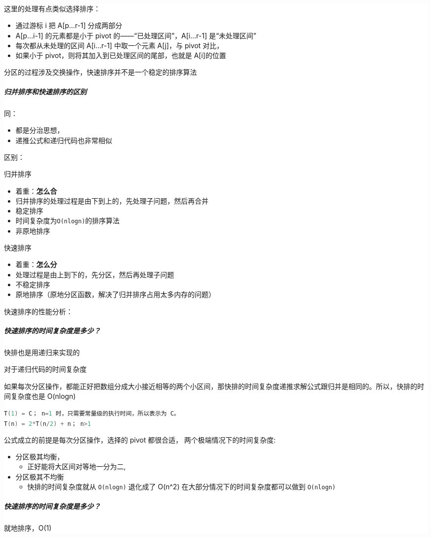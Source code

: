   这里的处理有点类似选择排序：

  - 通过游标 i 把 A[p…r-1] 分成两部分
  - A[p…i-1] 的元素都是小于 pivot 的——“已处理区间”，A[i…r-1] 是“未处理区间”
  - 每次都从未处理的区间 A[i…r-1] 中取一个元素 A[j]，与 pivot 对比，
  - 如果小于 pivot，则将其加入到已处理区间的尾部，也就是 A[i]的位置

分区的过程涉及交换操作，快速排序并不是一个稳定的排序算法

##### 归并排序和快速排序的区别

同：

- 都是分治思想，
- 递推公式和递归代码也非常相似

区别：

归并排序

- 着重：**怎么合**
- 归并排序的处理过程是由下到上的，先处理子问题，然后再合并
- 稳定排序
- 时间复杂度为`O(nlogn)`的排序算法
- 非原地排序

快速排序

- 着重：**怎么分**
- 处理过程是由上到下的，先分区，然后再处理子问题
- 不稳定排序
- 原地排序（原地分区函数，解决了归并排序占用太多内存的问题）

快速排序的性能分析：

##### 快速排序的时间复杂度是多少？

快排也是用递归来实现的

对于递归代码的时间复杂度

如果每次分区操作，都能正好把数组分成大小接近相等的两个小区间，那快排的时间复杂度递推求解公式跟归并是相同的。所以，快排的时间复杂度也是 O(nlogn)

```c++
T(1) = C； n=1 时，只需要常量级的执行时间，所以表示为 C。
T(n) = 2*T(n/2) + n； n>1
```

公式成立的前提是每次分区操作，选择的 pivot 都很合适，
两个极端情况下的时间复杂度:

- 分区极其均衡，
  - 正好能将大区间对等地一分为二,
- 分区极其不均衡
  - 快排的时间复杂度就从 `O(nlogn)` 退化成了 O(n^2)
    在大部分情况下的时间复杂度都可以做到 `O(nlogn)`

##### 快速排序的时间复杂度是多少？

就地排序，O(1)
